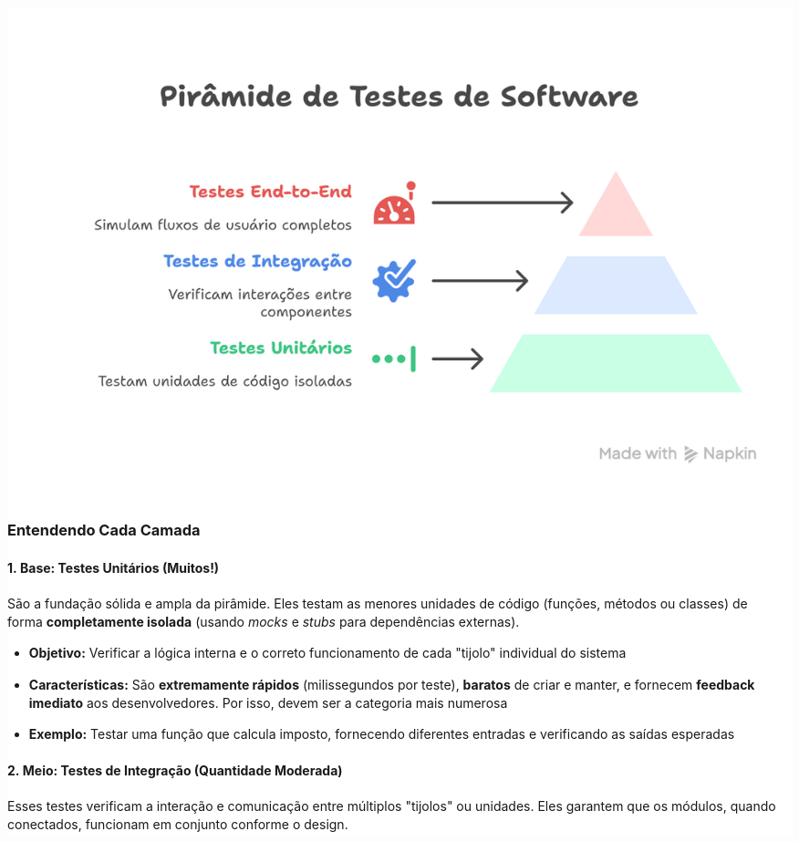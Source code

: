 ![](./media/course/assets/piramede_tests.png)

### Entendendo Cada Camada

#### 1. **Base: Testes Unitários (Muitos!)**

São a fundação sólida e ampla da pirâmide. Eles testam as menores unidades de código (funções, métodos ou classes) de forma **completamente isolada** (usando _mocks_ e _stubs_ para dependências externas).

- **Objetivo:** Verificar a lógica interna e o correto funcionamento de cada "tijolo" individual do sistema
    
- **Características:** São **extremamente rápidos** (milissegundos por teste), **baratos** de criar e manter, e fornecem **feedback imediato** aos desenvolvedores. Por isso, devem ser a categoria mais numerosa
    
- **Exemplo:** Testar uma função que calcula imposto, fornecendo diferentes entradas e verificando as saídas esperadas
    

#### 2. **Meio: Testes de Integração (Quantidade Moderada)**

Esses testes verificam a interação e comunicação entre múltiplos "tijolos" ou unidades. Eles garantem que os módulos, quando conectados, funcionam em conjunto conforme o design.
